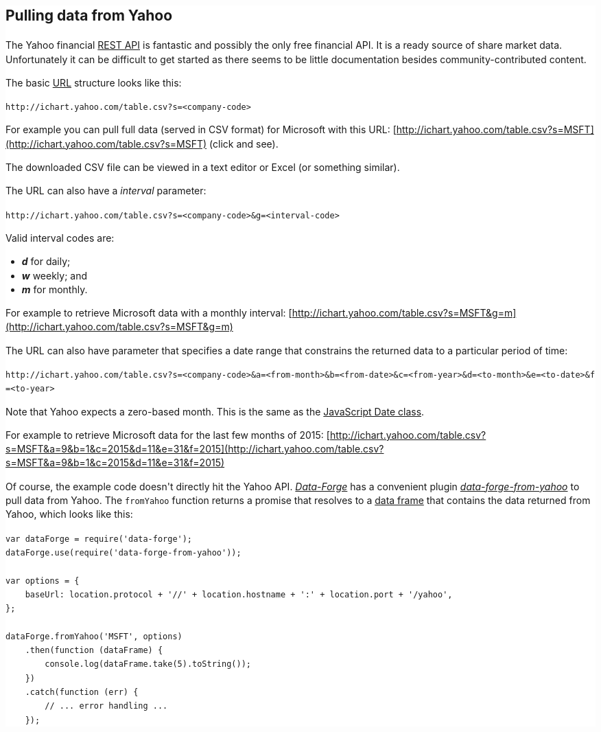 ## Pulling data from Yahoo

The Yahoo financial [REST API](https://en.wikipedia.org/wiki/Representational_state_transfer) is fantastic and possibly the only free financial API. It is a ready source of share market data. Unfortunately it can be difficult to get started as there seems to be little documentation besides community-contributed content.

The basic [URL](https://en.wikipedia.org/wiki/Uniform_Resource_Locator) structure looks like this:

    http://ichart.yahoo.com/table.csv?s=<company-code>

For example you can pull full data (served in CSV format) for Microsoft with this URL: [http://ichart.yahoo.com/table.csv?s=MSFT](http://ichart.yahoo.com/table.csv?s=MSFT) (click and see).

The downloaded CSV file can be viewed in a text editor or Excel (or something similar).

The URL can also have a _interval_ parameter:

    http://ichart.yahoo.com/table.csv?s=<company-code>&g=<interval-code>

Valid interval codes are:

*   **_d_** for daily;
*   **_w_** weekly; and
*   **_m_** for monthly.

For example to retrieve Microsoft data with a monthly interval: [http://ichart.yahoo.com/table.csv?s=MSFT&g=m](http://ichart.yahoo.com/table.csv?s=MSFT&g=m)

The URL can also have parameter that specifies a date range that constrains the returned data to a particular period of time:

    http://ichart.yahoo.com/table.csv?s=<company-code>&a=<from-month>&b=<from-date>&c=<from-year>&d=<to-month>&e=<to-date>&f=<to-year>

Note that Yahoo expects a zero-based month. This is the same as the [JavaScript Date class](http://www.w3schools.com/jsref/jsref_obj_date.asp).

For example to retrieve Microsoft data for the last few months of 2015: [http://ichart.yahoo.com/table.csv?s=MSFT&a=9&b=1&c=2015&d=11&e=31&f=2015](http://ichart.yahoo.com/table.csv?s=MSFT&a=9&b=1&c=2015&d=11&e=31&f=2015)

Of course, the example code doesn't directly hit the Yahoo API. [_Data-Forge_](#data-forge) has a convenient plugin _[data-forge-from-yahoo](https://github.com/data-forge/data-forge-from-yahoo)_ to pull data from Yahoo. The `fromYahoo` function returns a promise that resolves to a [data frame](https://github.com/data-forge/data-forge-js#data-frame) that contains the data returned from Yahoo, which looks like this:

    var dataForge = require('data-forge');
    dataForge.use(require('data-forge-from-yahoo'));

    var options = {
        baseUrl: location.protocol + '//' + location.hostname + ':' + location.port + '/yahoo',
    };

    dataForge.fromYahoo('MSFT', options)
        .then(function (dataFrame) {
            console.log(dataFrame.take(5).toString());
        })
        .catch(function (err) {
            // ... error handling ...
        }); 
